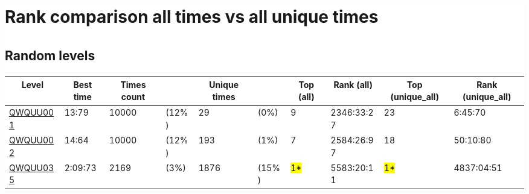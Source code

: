 
  
# Rank comparison all times vs all unique times
  
## Random levels
<table>
  <thead>
    <th>Level</th>
    <th>Best time</th>
    <th>Times count</th>
    <th></th>
    <th>Unique times</th>
    <th></th>
    <th>Top (all)</th>
    <th>Rank (all)</th>
    <th>Top (unique_all)</th>
    <th>Rank (unique_all)</th>
  </thead>
  <tbody>
    <tr>
      <td><a href="https://elma.online/levels/2" target="_blank">QWQUU001</a>
      </td>
      <td>13:79</td>
      <td>10000</td>
      <td>(12%)</td>
      <td>29</td>
      <td>(0%)</td>
      <td>9</td>
      <td>2346:33:27</td>
      <td>23</td>
      <td>6:45:70</td>
    </tr>
    <tr>
      <td><a href="https://elma.online/levels/4" target="_blank">QWQUU002</a>
      </td>
      <td>14:64</td>
      <td>10000</td>
      <td>(12%)</td>
      <td>193</td>
      <td>(1%)</td>
      <td>7</td>
      <td>2584:26:97</td>
      <td>18</td>
      <td>50:10:80</td>
    </tr>
    <tr>
      <td><a href="https://elma.online/levels/156" target="_blank">QWQUU035</a>
      </td>
      <td>2:09:73</td>
      <td>2169</td>
      <td>(3%)</td>
      <td>1876</td>
      <td>(15%)</td>
      <td>
        <mark>1*</mark>
      </td>
      <td>5583:20:11</td>
      <td>
        <mark>1*</mark>
      </td>
      <td>4837:04:51</td>
    </tr>